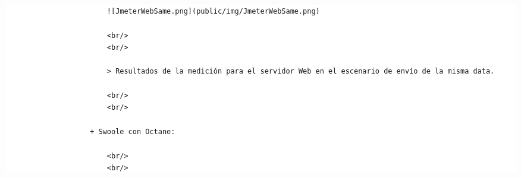                             ![JmeterWebSame.png](public/img/JmeterWebSame.png)

                            <br/>
                            <br/>

                            > Resultados de la medición para el servidor Web en el escenario de envío de la misma data.

                            <br/>
                            <br/>

                        + Swoole con Octane:

                            <br/>
                            <br/>
